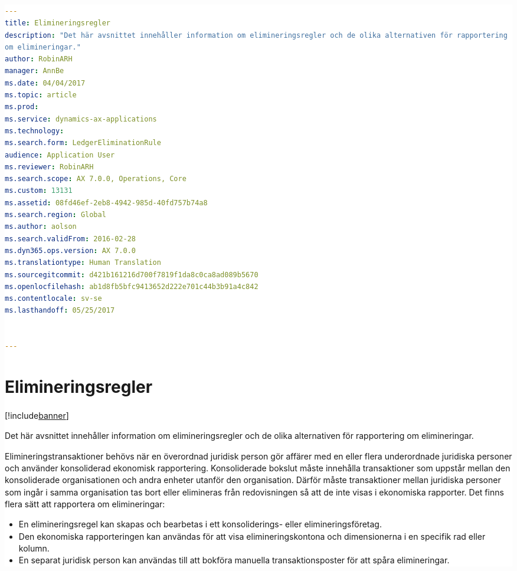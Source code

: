 ```yaml
---
title: Elimineringsregler
description: "Det här avsnittet innehåller information om elimineringsregler och de olika alternativen för rapportering om elimineringar."
author: RobinARH
manager: AnnBe
ms.date: 04/04/2017
ms.topic: article
ms.prod: 
ms.service: dynamics-ax-applications
ms.technology: 
ms.search.form: LedgerEliminationRule
audience: Application User
ms.reviewer: RobinARH
ms.search.scope: AX 7.0.0, Operations, Core
ms.custom: 13131
ms.assetid: 08fd46ef-2eb8-4942-985d-40fd757b74a8
ms.search.region: Global
ms.author: aolson
ms.search.validFrom: 2016-02-28
ms.dyn365.ops.version: AX 7.0.0
ms.translationtype: Human Translation
ms.sourcegitcommit: d421b161216d700f7819f1da8c0ca8ad089b5670
ms.openlocfilehash: ab1d8fb5bfc9413652d222e701c44b3b91a4c842
ms.contentlocale: sv-se
ms.lasthandoff: 05/25/2017


---
```


# <a name="elimination-rules"></a>Elimineringsregler

[!include[banner](../includes/banner.md)]


Det här avsnittet innehåller information om elimineringsregler och de olika alternativen för rapportering om elimineringar.

Elimineringstransaktioner behövs när en överordnad juridisk person gör affärer med en eller flera underordnade juridiska personer och använder konsoliderad ekonomisk rapportering. Konsoliderade bokslut måste innehålla transaktioner som uppstår mellan den konsoliderade organisationen och andra enheter utanför den organisation. Därför måste transaktioner mellan juridiska personer som ingår i samma organisation tas bort eller elimineras från redovisningen så att de inte visas i ekonomiska rapporter. Det finns flera sätt att rapportera om elimineringar:

-   En elimineringsregel kan skapas och bearbetas i ett konsoliderings- eller elimineringsföretag.
-   Den ekonomiska rapporteringen kan användas för att visa elimineringskontona och dimensionerna i en specifik rad eller kolumn.
-   En separat juridisk person kan användas till att bokföra manuella transaktionsposter för att spåra elimineringar.
